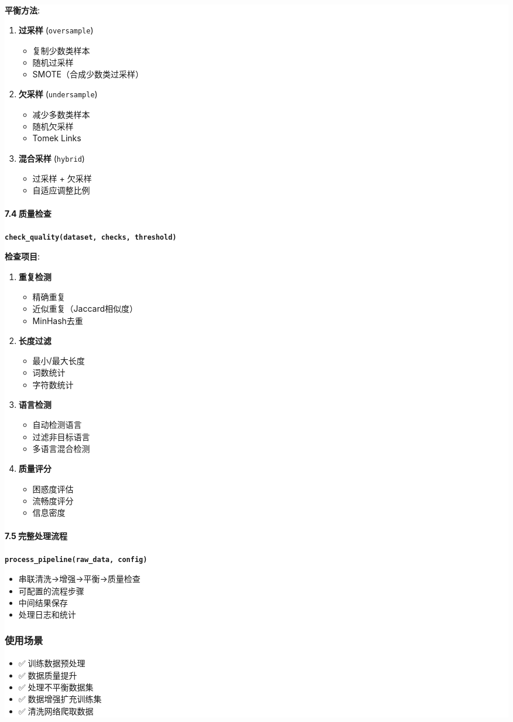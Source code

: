 **平衡方法**:

1. **过采样** (`oversample`)
   - 复制少数类样本
   - 随机过采样
   - SMOTE（合成少数类过采样）

2. **欠采样** (`undersample`)
   - 减少多数类样本
   - 随机欠采样
   - Tomek Links

3. **混合采样** (`hybrid`)
   - 过采样 + 欠采样
   - 自适应调整比例

#### 7.4 质量检查

**`check_quality(dataset, checks, threshold)`**

**检查项目**:

1. **重复检测**
   - 精确重复
   - 近似重复（Jaccard相似度）
   - MinHash去重

2. **长度过滤**
   - 最小/最大长度
   - 词数统计
   - 字符数统计

3. **语言检测**
   - 自动检测语言
   - 过滤非目标语言
   - 多语言混合检测

4. **质量评分**
   - 困惑度评估
   - 流畅度评分
   - 信息密度

#### 7.5 完整处理流程

**`process_pipeline(raw_data, config)`**
- 串联清洗→增强→平衡→质量检查
- 可配置的流程步骤
- 中间结果保存
- 处理日志和统计

### 使用场景

- ✅ 训练数据预处理
- ✅ 数据质量提升
- ✅ 处理不平衡数据集
- ✅ 数据增强扩充训练集
- ✅ 清洗网络爬取数据
